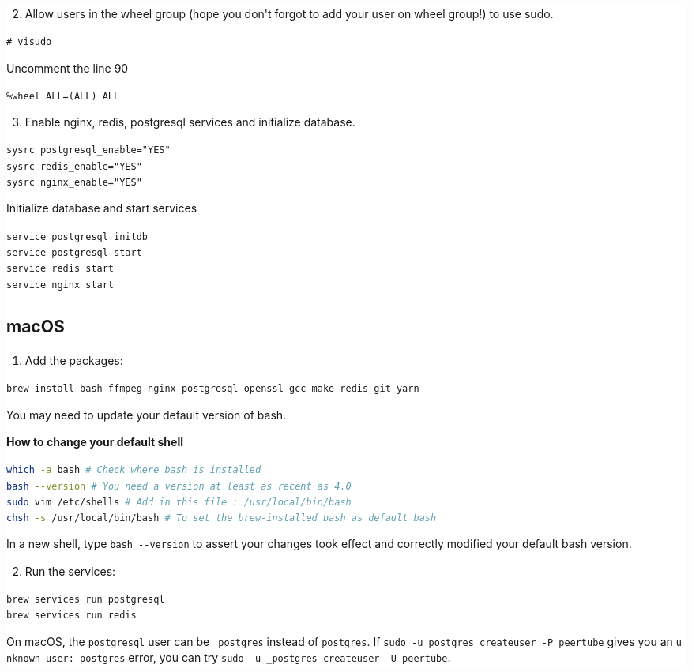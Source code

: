 2. Allow users in the wheel group (hope you don't forgot to add your user on wheel group!) to use sudo.

```
# visudo
```

Uncomment the line 90

```
%wheel ALL=(ALL) ALL
```

3. Enable nginx, redis, postgresql services and initialize database.

```
sysrc postgresql_enable="YES"
sysrc redis_enable="YES"
sysrc nginx_enable="YES"
```

Initialize database and start services

```
service postgresql initdb
service postgresql start
service redis start
service nginx start
```

## macOS

1. Add the packages:

```sh
brew install bash ffmpeg nginx postgresql openssl gcc make redis git yarn
```

You may need to update your default version of bash.

**How to change your default shell**

```sh
which -a bash # Check where bash is installed
bash --version # You need a version at least as recent as 4.0
sudo vim /etc/shells # Add in this file : /usr/local/bin/bash
chsh -s /usr/local/bin/bash # To set the brew-installed bash as default bash
```

In a new shell, type `bash --version` to assert your changes took effect and
correctly modified your default bash version.

2. Run the services:

```sh
brew services run postgresql
brew services run redis
```

On macOS, the `postgresql` user can be `_postgres` instead of `postgres`.
If `sudo -u postgres createuser -P peertube` gives you an `unknown user: postgres` error, you can try `sudo -u _postgres createuser -U peertube`.
